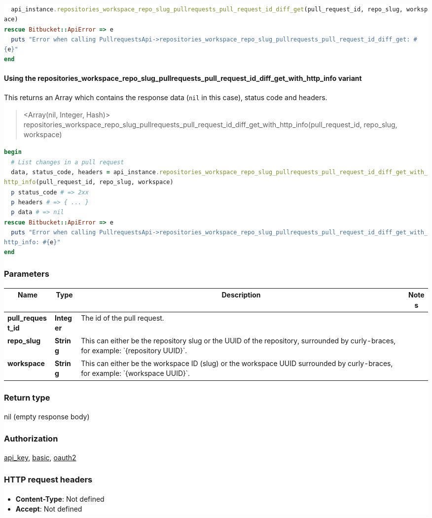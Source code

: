 ```ruby
  api_instance.repositories_workspace_repo_slug_pullrequests_pull_request_id_diff_get(pull_request_id, repo_slug, workspace)
rescue Bitbucket::ApiError => e
  puts "Error when calling PullrequestsApi->repositories_workspace_repo_slug_pullrequests_pull_request_id_diff_get: #{e}"
end
```

#### Using the repositories_workspace_repo_slug_pullrequests_pull_request_id_diff_get_with_http_info variant

This returns an Array which contains the response data (`nil` in this case), status code and headers.

> <Array(nil, Integer, Hash)> repositories_workspace_repo_slug_pullrequests_pull_request_id_diff_get_with_http_info(pull_request_id, repo_slug, workspace)

```ruby
begin
  # List changes in a pull request
  data, status_code, headers = api_instance.repositories_workspace_repo_slug_pullrequests_pull_request_id_diff_get_with_http_info(pull_request_id, repo_slug, workspace)
  p status_code # => 2xx
  p headers # => { ... }
  p data # => nil
rescue Bitbucket::ApiError => e
  puts "Error when calling PullrequestsApi->repositories_workspace_repo_slug_pullrequests_pull_request_id_diff_get_with_http_info: #{e}"
end
```

### Parameters

| Name | Type | Description | Notes |
| ---- | ---- | ----------- | ----- |
| **pull_request_id** | **Integer** | The id of the pull request. |  |
| **repo_slug** | **String** | This can either be the repository slug or the UUID of the repository, surrounded by curly-braces, for example: &#x60;{repository UUID}&#x60;.  |  |
| **workspace** | **String** | This can either be the workspace ID (slug) or the workspace UUID surrounded by curly-braces, for example: &#x60;{workspace UUID}&#x60;.  |  |

### Return type

nil (empty response body)

### Authorization

[api_key](../README.md#api_key), [basic](../README.md#basic), [oauth2](../README.md#oauth2)

### HTTP request headers

- **Content-Type**: Not defined
- **Accept**: Not defined
